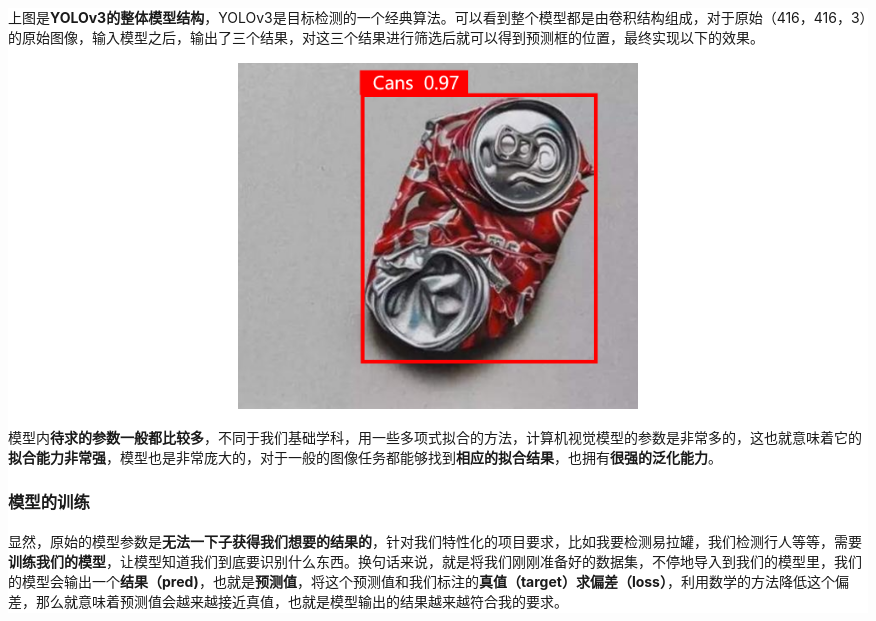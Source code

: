 上图是**YOLOv3的整体模型结构**，YOLOv3是目标检测的一个经典算法。可以看到整个模型都是由卷积结构组成，对于原始（416，416，3）的原始图像，输入模型之后，输出了三个结果，对这三个结果进行筛选后就可以得到预测框的位置，最终实现以下的效果。

<div align="center">
<img src="assets/5.png" width=400>
</div>

模型内**待求的参数一般都比较多**，不同于我们基础学科，用一些多项式拟合的方法，计算机视觉模型的参数是非常多的，这也就意味着它的**拟合能力非常强**，模型也是非常庞大的，对于一般的图像任务都能够找到**相应的拟合结果**，也拥有**很强的泛化能力**。

### 模型的训练

显然，原始的模型参数是**无法一下子获得我们想要的结果的**，针对我们特性化的项目要求，比如我要检测易拉罐，我们检测行人等等，需要**训练我们的模型**，让模型知道我们到底要识别什么东西。换句话来说，就是将我们刚刚准备好的数据集，不停地导入到我们的模型里，我们的模型会输出一个**结果（pred)**，也就是**预测值**，将这个预测值和我们标注的**真值（target）求偏差（loss）**，利用数学的方法降低这个偏差，那么就意味着预测值会越来越接近真值，也就是模型输出的结果越来越符合我的要求。
